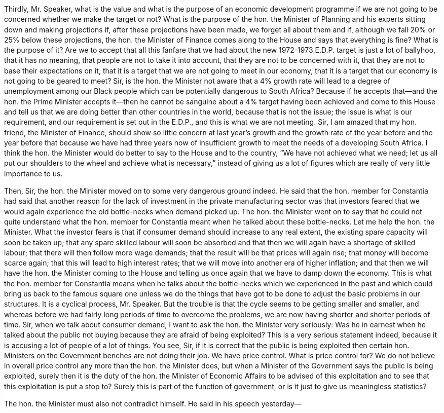 <p>Thirdly, Mr. Speaker, what is the value and what is the purpose of an economic development programme if we are not going to be concerned whether we make the target or not? What is the purpose of the hon. the Minister of Planning and his experts sitting down and making projections if, after these projections have been made, we forget all about them and if, although we fall 20% or 25% below these projections, the hon. the Minister of Finance comes along to the House and says that everything is fine? What is the purpose of it? Are we to accept that all this fanfare that we had about the new 1972-1973 E.D.P. target is just a lot of ballyhoo, that it has no meaning, that people are not to take it into account, that they are not to be concerned with it, that they are not to base their expectations on it, that it is a target that we are not going to meet in our economy, that it is a target that our economy is not going to be geared to meet? Sir, is the hon. the Minister not aware that a 4% growth rate will lead to a degree of unemployment among our Black people which can be potentially dangerous to South Africa? Because if he accepts that&#x2014;and the hon. the Prime Minister accepts it&#x2014;then he cannot be sanguine about a 4% target having been achieved and come to this House and tell us that we are doing better than other countries in the world, because that is not the issue; the issue is what is our requirement, and our requirement is set out in the E.D.P., and this is what we are not meeting. Sir, I am amazed that my hon. friend, the Minister of Finance, should show so little concern at last year&#x2019;s growth and the growth rate of the year before and the year before that because we have had three years now of insufficient growth to meet the needs of a developing South Africa. I think the hon. the Minister would do better to say to the House and to the country, &#x201C;We have not achieved what we need; let us all put our shoulders to the wheel and achieve what is necessary,&#x201D; instead of giving us a lot of figures which are really of very little importance to us.</p>

<p>Then, Sir, the hon. the Minister moved on to some very dangerous ground indeed. He said that the hon. member for Constantia had said that another reason for the lack of investment in the private manufacturing sector was that investors feared that we would again experience the old bottle-necks when demand picked up. The hon. the Minister went on to say that he could not quite understand what the hon. member for Constantia meant when he talked about these bottle-necks. Let me help the hon. the Minister. What the investor fears is that if consumer demand should increase to any real extent, the existing spare capacity will soon be taken up; that any spare skilled labour will soon be absorbed and that then we will again have a shortage of skilled labour; that there will then follow more wage demands; that the result will be that prices will again rise; that money will become scarce again; that this will lead to high interest rates; that we will move into another era of higher inflation; and that then we will have the hon. the Minister coming to the House and telling us once again that we have to damp down the economy. This is what the hon. <span class="col_1499-1500" refersTo="page_0763"/>member for Constantia means when he talks about the bottle-necks which we experienced in the past and which could bring us back to the famous square one unless we do the things that have got to be done to adjust the basic problems in our structures. It is a cyclical process, Mr. Speaker. But the trouble is that the cycle seems to be getting smaller and smaller, and whereas before we had fairly long periods of time to overcome the problems, we are now having shorter and shorter periods of time. Sir, when we talk about consumer demand, I want to ask the hon. the Minister very seriously: Was he in earnest when he talked about the public not buying because they are afraid of being exploited? This is a very serious statement indeed, because it is accusing a lot of people of a lot of things. You see, Sir, if it is correct that the public is being exploited then certain hon. Ministers on the Government benches are not doing their job. We have price control. What is price control for? We do not believe in overall price control any more than the hon. the Minister does, but when a Minister of the Government says the public is being exploited, surely then it is the duty of the hon. the Minister of Economic Affairs to be advised of this exploitation and to see that this exploitation is put a stop to? Surely this is part of the function of government, or is it just to give us meaningless statistics?</p>

<p>The hon. the Minister must also not contradict himself. He said in his speech yesterday&#x2014;</p>
